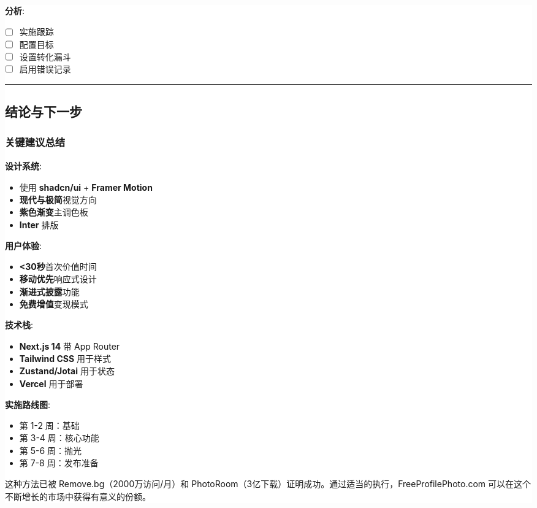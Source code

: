 **分析**:
- [ ] 实施跟踪
- [ ] 配置目标
- [ ] 设置转化漏斗
- [ ] 启用错误记录

---

## 结论与下一步

### 关键建议总结

**设计系统**:
- 使用 **shadcn/ui** + **Framer Motion**
- **现代与极简**视觉方向
- **紫色渐变**主调色板
- **Inter** 排版

**用户体验**:
- **<30秒**首次价值时间
- **移动优先**响应式设计
- **渐进式披露**功能
- **免费增值**变现模式

**技术栈**:
- **Next.js 14** 带 App Router
- **Tailwind CSS** 用于样式
- **Zustand/Jotai** 用于状态
- **Vercel** 用于部署

**实施路线图**:
- 第 1-2 周：基础
- 第 3-4 周：核心功能
- 第 5-6 周：抛光
- 第 7-8 周：发布准备

这种方法已被 Remove.bg（2000万访问/月）和 PhotoRoom（3亿下载）证明成功。通过适当的执行，FreeProfilePhoto.com 可以在这个不断增长的市场中获得有意义的份额。